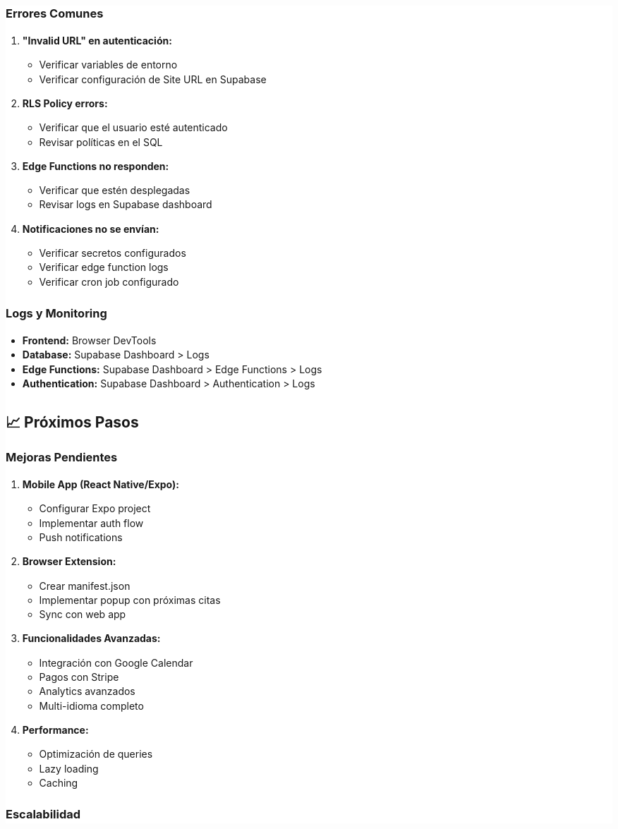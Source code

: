 ### Errores Comunes

1. **"Invalid URL" en autenticación:**
   - Verificar variables de entorno
   - Verificar configuración de Site URL en Supabase

2. **RLS Policy errors:**
   - Verificar que el usuario esté autenticado
   - Revisar políticas en el SQL

3. **Edge Functions no responden:**
   - Verificar que estén desplegadas
   - Revisar logs en Supabase dashboard

4. **Notificaciones no se envían:**
   - Verificar secretos configurados
   - Verificar edge function logs
   - Verificar cron job configurado

### Logs y Monitoring

- **Frontend:** Browser DevTools
- **Database:** Supabase Dashboard > Logs
- **Edge Functions:** Supabase Dashboard > Edge Functions > Logs
- **Authentication:** Supabase Dashboard > Authentication > Logs

## 📈 Próximos Pasos

### Mejoras Pendientes

1. **Mobile App (React Native/Expo):**
   - Configurar Expo project
   - Implementar auth flow
   - Push notifications

2. **Browser Extension:**
   - Crear manifest.json
   - Implementar popup con próximas citas
   - Sync con web app

3. **Funcionalidades Avanzadas:**
   - Integración con Google Calendar
   - Pagos con Stripe
   - Analytics avanzados
   - Multi-idioma completo

4. **Performance:**
   - Optimización de queries
   - Lazy loading
   - Caching

### Escalabilidad
